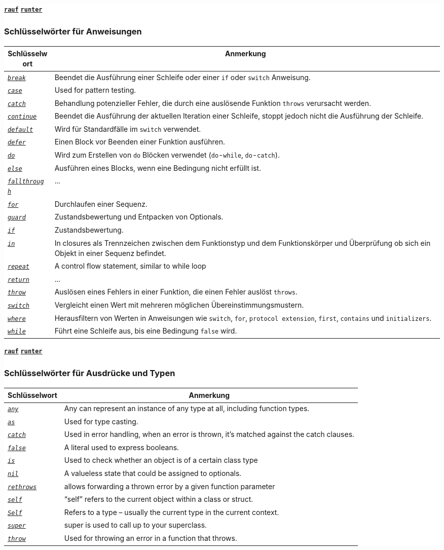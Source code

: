 [__`rauf`__][top] [__`runter`__][bottom]

### Schlüsselwörter für Anweisungen

| Schlüsselwort | Anmerkung |
| --- | --- |
| [_`break`_](./swift-keyword-break) | Beendet die Ausführung einer Schleife oder einer `if` oder `switch` Anweisung. |
| [_`case`_](./swift-keyword-case) | Used for pattern testing. |
| [_`catch`_](./swift-keyword-catch) | Behandlung potenzieller Fehler, die durch eine auslösende Funktion `throws` verursacht werden. |
| [_`continue`_](./swift-keyword-continue) | Beendet die Ausführung der aktuellen Iteration einer Schleife, stoppt jedoch nicht die Ausführung der Schleife. |
| [_`default`_](./swift-keyword-default) | Wird für Standardfälle im `switch` verwendet. |
| [_`defer`_](./swift-keyword-defer) | Einen Block vor Beenden einer Funktion ausführen. |
| [_`do`_](./swift-keyword-do) | Wird zum Erstellen von `do` Blöcken verwendet (`do`-`while`, `do`-`catch`). |
| [_`else`_](./swift-keyword-else) | Ausführen eines Blocks, wenn eine Bedingung nicht erfüllt ist. |
| [_`fallthrough`_](./swift-keyword-fallthrough) | ... |
| [_`for`_](./swift-keyword-for) | Durchlaufen einer Sequenz. |
| [_`guard`_](./swift-keyword-guard) | Zustandsbewertung und Entpacken von Optionals. |
| [_`if`_](./swift-keyword-if) | Zustandsbewertung. |
| [_`in`_](./swift-keyword-in) | In closures als Trennzeichen zwischen dem Funktionstyp und dem Funktionskörper und Überprüfung ob sich ein Objekt in einer Sequenz befindet. |
| [_`repeat`_](./swift-keyword-repeat) | A control flow statement, similar to while loop |
| [_`return`_](./swift-keyword-return) | ... |
| [_`throw`_](./swift-keyword-throw) | Auslösen eines Fehlers in einer Funktion, die einen Fehler auslöst `throws`. |
| [_`switch`_](./swift-keyword-switch) | Vergleicht einen Wert mit mehreren möglichen Übereinstimmungsmustern. |
| [_`where`_](./swift-keyword-where) | Herausfiltern von Werten in Anweisungen wie `switch`, `for`, `protocol extension`, `first`, `contains` und `initializers`. |
| [_`while`_](./swift-keyword-while) | Führt eine Schleife aus, bis eine Bedingung `false` wird. |

[__`rauf`__][top] [__`runter`__][bottom]

### Schlüsselwörter für Ausdrücke und Typen

| Schlüsselwort | Anmerkung |
| --- | --- |
| [_`any`_](./swift-keyword-any) | Any can represent an instance of any type at all, including function types. |
| [_`as`_](./swift-keyword-as) | Used for type casting. |
| [_`catch`_](./swift-keyword-catch) | Used in error handling, when an error is thrown, it’s matched against the catch clauses. |
| [_`false`_](./swift-keyword-false) | A literal used to express booleans. |
| [_`is`_](./swift-keyword-is) | Used to check whether an object is of a certain class type |
| [_`nil`_](./swift-keyword-nil) | A valueless state that could be assigned to optionals. |
| [_`rethrows`_](./swift-keyword-rethrows) | allows forwarding a thrown error by a given function parameter |
| [_`self`_](./swift-keyword-self) | “self” refers to the current object within a class or struct. |
| [_`Self`_](./swift-keyword-capitalself) | Refers to a type – usually the current type in the current context. |
| [_`super`_](./swift-keyword-super) | super is used to call up to your superclass. |
| [_`throw`_](./swift-keyword-throw) | Used for throwing an error in a function that throws. |

[home]:     ./home
[seiten]:   ./home-pages
[content]:  ./home-az
[content2]: ./swift-az
[left]:     ./swift-introduction
[up]:       ./home-swift
[right]:    ./swift-online_compiler
[top]:      #
[bottom]:   #links